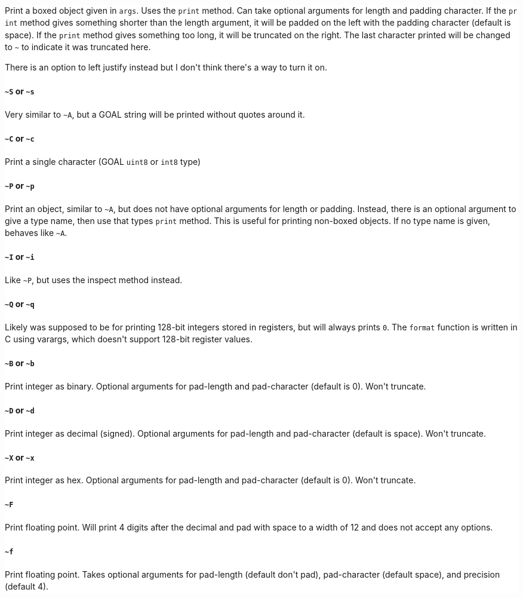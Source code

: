 Print a boxed object given in `args`. Uses the `print` method. Can take optional arguments for length and padding character. If the `print` method gives something shorter than the length argument, it will be padded on the left with the padding character (default is space). If the `print` method gives something too long, it will be truncated on the right. The last character printed will be changed to `~` to indicate it was truncated here.

There is an option to left justify instead but I don't think there's a way to turn it on.

#### `~S` or `~s`

Very similar to `~A`, but a GOAL string will be printed without quotes around it.

#### `~C` or `~c`

Print a single character (GOAL `uint8` or `int8` type)

#### `~P` or `~p`

Print an object, similar to `~A`, but does not have optional arguments for length or padding. Instead, there is an optional argument to give a type name, then use that types `print` method. This is useful for printing non-boxed objects. If no type name is given, behaves like `~A`.

#### `~I` or `~i`

Like `~P`, but uses the inspect method instead.

#### `~Q` or `~q`

Likely was supposed to be for printing 128-bit integers stored in registers, but will always prints `0`. The `format` function is written in C using varargs, which doesn't support 128-bit register values.

#### `~B` or `~b`

Print integer as binary. Optional arguments for pad-length and pad-character (default is 0). Won't truncate.

#### `~D` or `~d`

Print integer as decimal (signed). Optional arguments for pad-length and pad-character (default is space). Won't truncate.

#### `~X` or `~x`

Print integer as hex. Optional arguments for pad-length and pad-character (default is 0). Won't truncate.

#### `~F`

Print floating point. Will print 4 digits after the decimal and pad with space to a width of 12 and does not accept any options.

#### `~f`

Print floating point. Takes optional arguments for pad-length (default don't pad), pad-character (default space), and precision (default 4).
